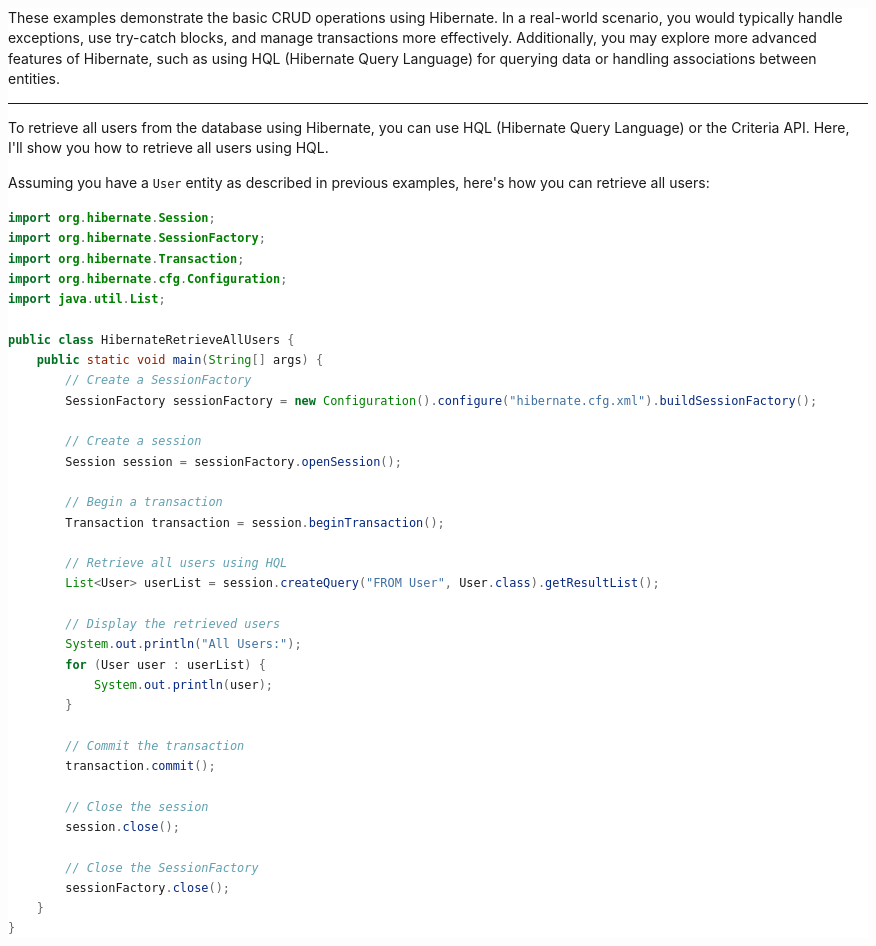 These examples demonstrate the basic CRUD operations using Hibernate. In a real-world scenario, you would typically handle exceptions, use try-catch blocks, and manage transactions more effectively. Additionally, you may explore more advanced features of Hibernate, such as using HQL (Hibernate Query Language) for querying data or handling associations between entities.

---

To retrieve all users from the database using Hibernate, you can use HQL (Hibernate Query Language) or the Criteria API. Here, I'll show you how to retrieve all users using HQL.

Assuming you have a `User` entity as described in previous examples, here's how you can retrieve all users:

```java
import org.hibernate.Session;
import org.hibernate.SessionFactory;
import org.hibernate.Transaction;
import org.hibernate.cfg.Configuration;
import java.util.List;

public class HibernateRetrieveAllUsers {
    public static void main(String[] args) {
        // Create a SessionFactory
        SessionFactory sessionFactory = new Configuration().configure("hibernate.cfg.xml").buildSessionFactory();

        // Create a session
        Session session = sessionFactory.openSession();

        // Begin a transaction
        Transaction transaction = session.beginTransaction();

        // Retrieve all users using HQL
        List<User> userList = session.createQuery("FROM User", User.class).getResultList();

        // Display the retrieved users
        System.out.println("All Users:");
        for (User user : userList) {
            System.out.println(user);
        }

        // Commit the transaction
        transaction.commit();

        // Close the session
        session.close();

        // Close the SessionFactory
        sessionFactory.close();
    }
}
```
